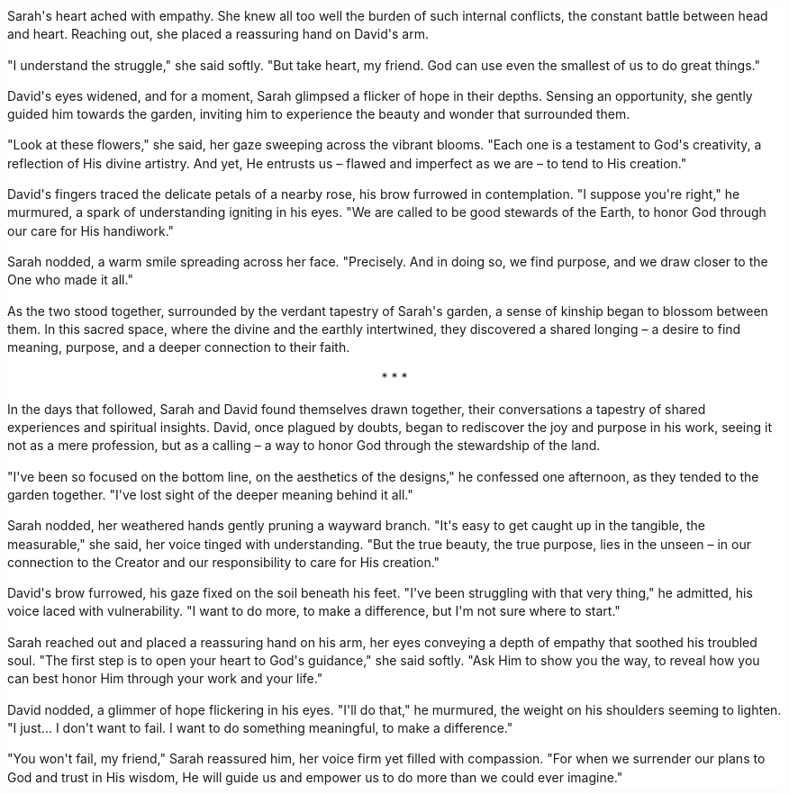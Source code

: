 Sarah's heart ached with empathy. She knew all too well the burden of such internal conflicts, the constant battle between head and heart. Reaching out, she placed a reassuring hand on David's arm.

"I understand the struggle," she said softly. "But take heart, my friend. God can use even the smallest of us to do great things."

David's eyes widened, and for a moment, Sarah glimpsed a flicker of hope in their depths. Sensing an opportunity, she gently guided him towards the garden, inviting him to experience the beauty and wonder that surrounded them.

"Look at these flowers," she said, her gaze sweeping across the vibrant blooms. "Each one is a testament to God's creativity, a reflection of His divine artistry. And yet, He entrusts us – flawed and imperfect as we are – to tend to His creation."

David's fingers traced the delicate petals of a nearby rose, his brow furrowed in contemplation. "I suppose you're right," he murmured, a spark of understanding igniting in his eyes. "We are called to be good stewards of the Earth, to honor God through our care for His handiwork."

Sarah nodded, a warm smile spreading across her face. "Precisely. And in doing so, we find purpose, and we draw closer to the One who made it all."

As the two stood together, surrounded by the verdant tapestry of Sarah's garden, a sense of kinship began to blossom between them. In this sacred space, where the divine and the earthly intertwined, they discovered a shared longing – a desire to find meaning, purpose, and a deeper connection to their faith.

<center>* * *</center>

In the days that followed, Sarah and David found themselves drawn together, their conversations a tapestry of shared experiences and spiritual insights. David, once plagued by doubts, began to rediscover the joy and purpose in his work, seeing it not as a mere profession, but as a calling – a way to honor God through the stewardship of the land.

"I've been so focused on the bottom line, on the aesthetics of the designs," he confessed one afternoon, as they tended to the garden together. "I've lost sight of the deeper meaning behind it all."

Sarah nodded, her weathered hands gently pruning a wayward branch. "It's easy to get caught up in the tangible, the measurable," she said, her voice tinged with understanding. "But the true beauty, the true purpose, lies in the unseen – in our connection to the Creator and our responsibility to care for His creation."

David's brow furrowed, his gaze fixed on the soil beneath his feet. "I've been struggling with that very thing," he admitted, his voice laced with vulnerability. "I want to do more, to make a difference, but I'm not sure where to start."

Sarah reached out and placed a reassuring hand on his arm, her eyes conveying a depth of empathy that soothed his troubled soul. "The first step is to open your heart to God's guidance," she said softly. "Ask Him to show you the way, to reveal how you can best honor Him through your work and your life."

David nodded, a glimmer of hope flickering in his eyes. "I'll do that," he murmured, the weight on his shoulders seeming to lighten. "I just... I don't want to fail. I want to do something meaningful, to make a difference."

"You won't fail, my friend," Sarah reassured him, her voice firm yet filled with compassion. "For when we surrender our plans to God and trust in His wisdom, He will guide us and empower us to do more than we could ever imagine."
